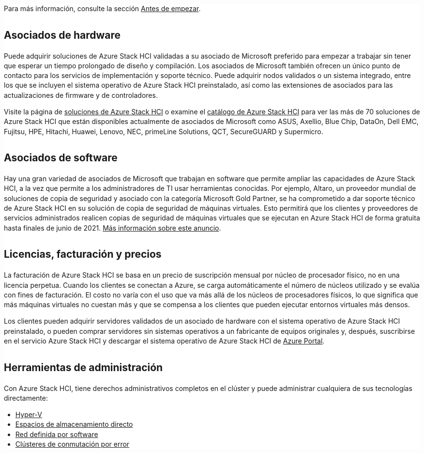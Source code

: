 Para más información, consulte la sección [Antes de empezar](deploy/before-you-start.md).

## <a name="hardware-partners"></a>Asociados de hardware

Puede adquirir soluciones de Azure Stack HCI validadas a su asociado de Microsoft preferido para empezar a trabajar sin tener que esperar un tiempo prolongado de diseño y compilación. Los asociados de Microsoft también ofrecen un único punto de contacto para los servicios de implementación y soporte técnico. Puede adquirir nodos validados o un sistema integrado, entre los que se incluyen el sistema operativo de Azure Stack HCI preinstalado, así como las extensiones de asociados para las actualizaciones de firmware y de controladores.

Visite la página de [soluciones de Azure Stack HCI](https://azure.microsoft.com/overview/azure-stack/hci) o examine el [catálogo de Azure Stack HCI](https://azure.microsoft.com/products/azure-stack/hci/catalog/) para ver las más de 70 soluciones de Azure Stack HCI que están disponibles actualmente de asociados de Microsoft como ASUS, Axellio, Blue Chip, DataOn, Dell EMC, Fujitsu, HPE, Hitachi, Huawei, Lenovo, NEC, primeLine Solutions, QCT, SecureGUARD y Supermicro.

## <a name="software-partners"></a>Asociados de software

Hay una gran variedad de asociados de Microsoft que trabajan en software que permite ampliar las capacidades de Azure Stack HCI, a la vez que permite a los administradores de TI usar herramientas conocidas. Por ejemplo, Altaro, un proveedor mundial de soluciones de copia de seguridad y asociado con la categoría Microsoft Gold Partner, se ha comprometido a dar soporte técnico de Azure Stack HCI en su solución de copia de seguridad de máquinas virtuales. Esto permitirá que los clientes y proveedores de servicios administrados realicen copias de seguridad de máquinas virtuales que se ejecutan en Azure Stack HCI de forma gratuita hasta finales de junio de 2021. [Más información sobre este anuncio](http://www.altaro.com/news/single/News-Altaro-applies-its-expertise-in-Hyper-V-backup-to-support-Microsoft.php).

## <a name="licensing-billing-and-pricing"></a>Licencias, facturación y precios

La facturación de Azure Stack HCI se basa en un precio de suscripción mensual por núcleo de procesador físico, no en una licencia perpetua. Cuando los clientes se conectan a Azure, se carga automáticamente el número de núcleos utilizado y se evalúa con fines de facturación. El costo no varía con el uso que va más allá de los núcleos de procesadores físicos, lo que significa que más máquinas virtuales no cuestan más y que se compensa a los clientes que pueden ejecutar entornos virtuales más densos.

Los clientes pueden adquirir servidores validados de un asociado de hardware con el sistema operativo de Azure Stack HCI preinstalado, o pueden comprar servidores sin sistemas operativos a un fabricante de equipos originales y, después, suscribirse en el servicio Azure Stack HCI y descargar el sistema operativo de Azure Stack HCI de [Azure Portal](https://azure.microsoft.com/products/azure-stack/hci/).

## <a name="management-tools"></a>Herramientas de administración

Con Azure Stack HCI, tiene derechos administrativos completos en el clúster y puede administrar cualquiera de sus tecnologías directamente:

- [Hyper-V](/windows-server/virtualization/hyper-v/hyper-v-on-windows-server)
- [Espacios de almacenamiento directo](/windows-server/storage/storage-spaces/storage-spaces-direct-overview)
- [Red definida por software](/windows-server/networking/sdn/)
- [Clústeres de conmutación por error](/windows-server/failover-clustering/failover-clustering-overview)
